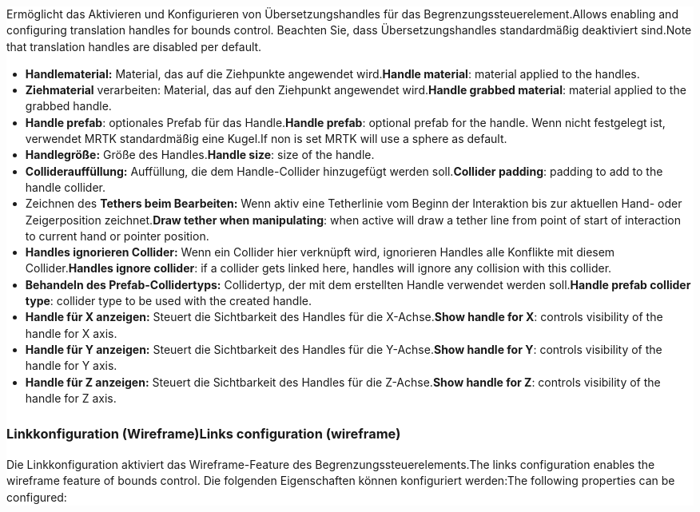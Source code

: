 <span data-ttu-id="a5698-192">Ermöglicht das Aktivieren und Konfigurieren von Übersetzungshandles für das Begrenzungssteuerelement.</span><span class="sxs-lookup"><span data-stu-id="a5698-192">Allows enabling and configuring translation handles for bounds control.</span></span> <span data-ttu-id="a5698-193">Beachten Sie, dass Übersetzungshandles standardmäßig deaktiviert sind.</span><span class="sxs-lookup"><span data-stu-id="a5698-193">Note that translation handles are disabled per default.</span></span>

* <span data-ttu-id="a5698-194">**Handlematerial:** Material, das auf die Ziehpunkte angewendet wird.</span><span class="sxs-lookup"><span data-stu-id="a5698-194">**Handle material**: material applied to the handles.</span></span>
* <span data-ttu-id="a5698-195">**Ziehmaterial** verarbeiten: Material, das auf den Ziehpunkt angewendet wird.</span><span class="sxs-lookup"><span data-stu-id="a5698-195">**Handle grabbed material**: material applied to the grabbed handle.</span></span>
* <span data-ttu-id="a5698-196">**Handle prefab**: optionales Prefab für das Handle.</span><span class="sxs-lookup"><span data-stu-id="a5698-196">**Handle prefab**: optional prefab for the handle.</span></span> <span data-ttu-id="a5698-197">Wenn nicht festgelegt ist, verwendet MRTK standardmäßig eine Kugel.</span><span class="sxs-lookup"><span data-stu-id="a5698-197">If non is set MRTK will use a sphere as default.</span></span>
* <span data-ttu-id="a5698-198">**Handlegröße:** Größe des Handles.</span><span class="sxs-lookup"><span data-stu-id="a5698-198">**Handle size**: size of the handle.</span></span>
* <span data-ttu-id="a5698-199">**Colliderauffüllung:** Auffüllung, die dem Handle-Collider hinzugefügt werden soll.</span><span class="sxs-lookup"><span data-stu-id="a5698-199">**Collider padding**: padding to add to the handle collider.</span></span>
* <span data-ttu-id="a5698-200">Zeichnen des **Tethers beim Bearbeiten:** Wenn aktiv eine Tetherlinie vom Beginn der Interaktion bis zur aktuellen Hand- oder Zeigerposition zeichnet.</span><span class="sxs-lookup"><span data-stu-id="a5698-200">**Draw tether when manipulating**: when active will draw a tether line from point of start of interaction to current hand or pointer position.</span></span>
* <span data-ttu-id="a5698-201">**Handles ignorieren Collider:** Wenn ein Collider hier verknüpft wird, ignorieren Handles alle Konflikte mit diesem Collider.</span><span class="sxs-lookup"><span data-stu-id="a5698-201">**Handles ignore collider**: if a collider gets linked here, handles will ignore any collision with this collider.</span></span>
* <span data-ttu-id="a5698-202">**Behandeln des Prefab-Collidertyps:** Collidertyp, der mit dem erstellten Handle verwendet werden soll.</span><span class="sxs-lookup"><span data-stu-id="a5698-202">**Handle prefab collider type**: collider type to be used with the created handle.</span></span>
* <span data-ttu-id="a5698-203">**Handle für X anzeigen:** Steuert die Sichtbarkeit des Handles für die X-Achse.</span><span class="sxs-lookup"><span data-stu-id="a5698-203">**Show handle for X**: controls visibility of the handle for X axis.</span></span>
* <span data-ttu-id="a5698-204">**Handle für Y anzeigen:** Steuert die Sichtbarkeit des Handles für die Y-Achse.</span><span class="sxs-lookup"><span data-stu-id="a5698-204">**Show handle for Y**: controls visibility of the handle for Y axis.</span></span>
* <span data-ttu-id="a5698-205">**Handle für Z anzeigen:** Steuert die Sichtbarkeit des Handles für die Z-Achse.</span><span class="sxs-lookup"><span data-stu-id="a5698-205">**Show handle for Z**: controls visibility of the handle for Z axis.</span></span>

### <a name="links-configuration-wireframe"></a><span data-ttu-id="a5698-206">Linkkonfiguration (Wireframe)</span><span class="sxs-lookup"><span data-stu-id="a5698-206">Links configuration (wireframe)</span></span>

<span data-ttu-id="a5698-207">Die Linkkonfiguration aktiviert das Wireframe-Feature des Begrenzungssteuerelements.</span><span class="sxs-lookup"><span data-stu-id="a5698-207">The links configuration enables the wireframe feature of bounds control.</span></span> <span data-ttu-id="a5698-208">Die folgenden Eigenschaften können konfiguriert werden:</span><span class="sxs-lookup"><span data-stu-id="a5698-208">The following properties can be configured:</span></span>
